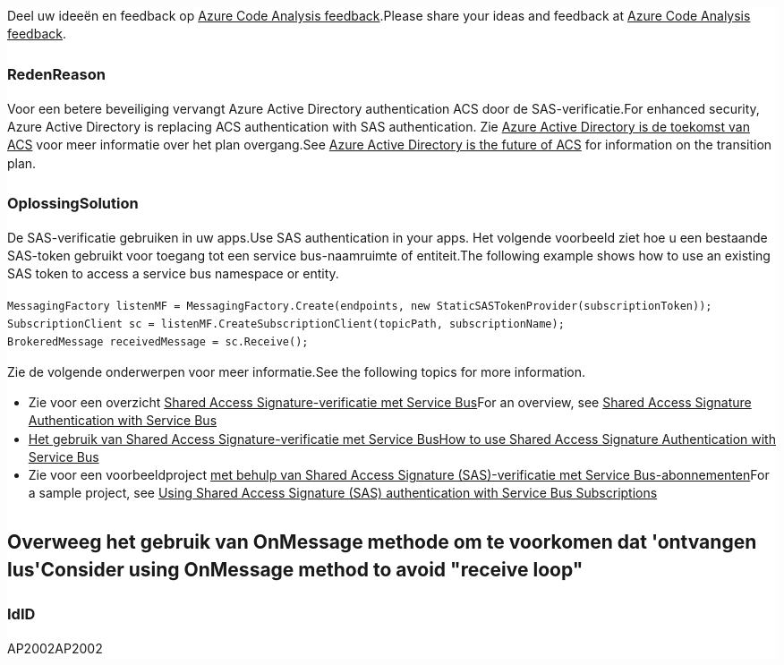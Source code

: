 <span data-ttu-id="a4c64-155">Deel uw ideeën en feedback op [Azure Code Analysis feedback](http://go.microsoft.com/fwlink/?LinkId=403771).</span><span class="sxs-lookup"><span data-stu-id="a4c64-155">Please share your ideas and feedback at [Azure Code Analysis feedback](http://go.microsoft.com/fwlink/?LinkId=403771).</span></span>

### <a name="reason"></a><span data-ttu-id="a4c64-156">Reden</span><span class="sxs-lookup"><span data-stu-id="a4c64-156">Reason</span></span>
<span data-ttu-id="a4c64-157">Voor een betere beveiliging vervangt Azure Active Directory authentication ACS door de SAS-verificatie.</span><span class="sxs-lookup"><span data-stu-id="a4c64-157">For enhanced security, Azure Active Directory is replacing ACS authentication with SAS authentication.</span></span> <span data-ttu-id="a4c64-158">Zie [Azure Active Directory is de toekomst van ACS](http://blogs.technet.com/b/ad/archive/2013/06/22/azure-active-directory-is-the-future-of-acs.aspx) voor meer informatie over het plan overgang.</span><span class="sxs-lookup"><span data-stu-id="a4c64-158">See [Azure Active Directory is the future of ACS](http://blogs.technet.com/b/ad/archive/2013/06/22/azure-active-directory-is-the-future-of-acs.aspx) for information on the transition plan.</span></span>

### <a name="solution"></a><span data-ttu-id="a4c64-159">Oplossing</span><span class="sxs-lookup"><span data-stu-id="a4c64-159">Solution</span></span>
<span data-ttu-id="a4c64-160">De SAS-verificatie gebruiken in uw apps.</span><span class="sxs-lookup"><span data-stu-id="a4c64-160">Use SAS authentication in your apps.</span></span> <span data-ttu-id="a4c64-161">Het volgende voorbeeld ziet hoe u een bestaande SAS-token gebruikt voor toegang tot een service bus-naamruimte of entiteit.</span><span class="sxs-lookup"><span data-stu-id="a4c64-161">The following example shows how to use an existing SAS token to access a service bus namespace or entity.</span></span>

```
MessagingFactory listenMF = MessagingFactory.Create(endpoints, new StaticSASTokenProvider(subscriptionToken));
SubscriptionClient sc = listenMF.CreateSubscriptionClient(topicPath, subscriptionName);
BrokeredMessage receivedMessage = sc.Receive();
```

<span data-ttu-id="a4c64-162">Zie de volgende onderwerpen voor meer informatie.</span><span class="sxs-lookup"><span data-stu-id="a4c64-162">See the following topics for more information.</span></span>

* <span data-ttu-id="a4c64-163">Zie voor een overzicht [Shared Access Signature-verificatie met Service Bus](https://msdn.microsoft.com/library/dn170477.aspx)</span><span class="sxs-lookup"><span data-stu-id="a4c64-163">For an overview, see [Shared Access Signature Authentication with Service Bus](https://msdn.microsoft.com/library/dn170477.aspx)</span></span>
* [<span data-ttu-id="a4c64-164">Het gebruik van Shared Access Signature-verificatie met Service Bus</span><span class="sxs-lookup"><span data-stu-id="a4c64-164">How to use Shared Access Signature Authentication with Service Bus</span></span>](https://msdn.microsoft.com/library/dn205161.aspx)
* <span data-ttu-id="a4c64-165">Zie voor een voorbeeldproject [met behulp van Shared Access Signature (SAS)-verificatie met Service Bus-abonnementen](http://code.msdn.microsoft.com/windowsazure/Using-Shared-Access-e605b37c)</span><span class="sxs-lookup"><span data-stu-id="a4c64-165">For a sample project, see [Using Shared Access Signature (SAS) authentication with Service Bus Subscriptions](http://code.msdn.microsoft.com/windowsazure/Using-Shared-Access-e605b37c)</span></span>

## <a name="consider-using-onmessage-method-to-avoid-receive-loop"></a><span data-ttu-id="a4c64-166">Overweeg het gebruik van OnMessage methode om te voorkomen dat 'ontvangen lus'</span><span class="sxs-lookup"><span data-stu-id="a4c64-166">Consider using OnMessage method to avoid "receive loop"</span></span>
### <a name="id"></a><span data-ttu-id="a4c64-167">Id</span><span class="sxs-lookup"><span data-stu-id="a4c64-167">ID</span></span>
<span data-ttu-id="a4c64-168">AP2002</span><span class="sxs-lookup"><span data-stu-id="a4c64-168">AP2002</span></span>
